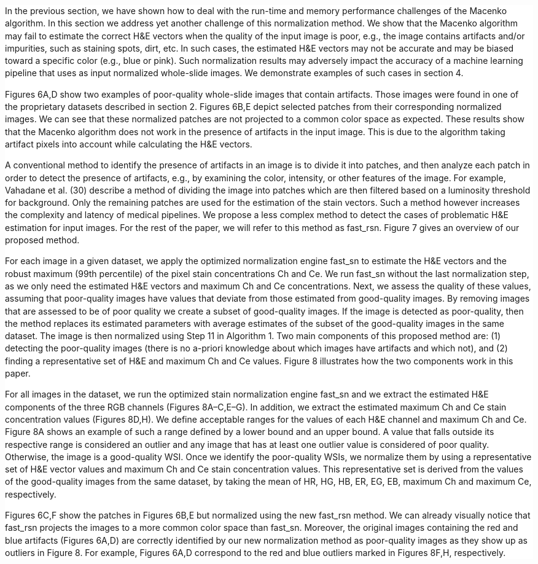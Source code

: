 In the previous section, we have shown how to deal with the run-time and memory performance challenges of the Macenko algorithm. In this section we address yet another challenge of this normalization method. We show that the Macenko algorithm may fail to estimate the correct H&E vectors when the quality of the input image is poor, e.g., the image contains artifacts and/or impurities, such as staining spots, dirt, etc. In such cases, the estimated H&E vectors may not be accurate and may be biased toward a specific color (e.g., blue or pink). Such normalization results may adversely impact the accuracy of a machine learning pipeline that uses as input normalized whole-slide images. We demonstrate examples of such cases in section 4.

Figures 6A,D show two examples of poor-quality whole-slide images that contain artifacts. Those images were found in one of the proprietary datasets described in section 2. Figures 6B,E depict selected patches from their corresponding normalized images. We can see that these normalized patches are not projected to a common color space as expected. These results show that the Macenko algorithm does not work in the presence of artifacts in the input image. This is due to the algorithm taking artifact pixels into account while calculating the H&E vectors.

A conventional method to identify the presence of artifacts in an image is to divide it into patches, and then analyze each patch in order to detect the presence of artifacts, e.g., by examining the color, intensity, or other features of the image. For example, Vahadane et al. (30) describe a method of dividing the image into patches which are then filtered based on a luminosity threshold for background. Only the remaining patches are used for the estimation of the stain vectors. Such a method however increases the complexity and latency of medical pipelines. We propose a less complex method to detect the cases of problematic H&E estimation for input images. For the rest of the paper, we will refer to this method as fast_rsn. Figure 7 gives an overview of our proposed method.

For each image in a given dataset, we apply the optimized normalization engine fast_sn to estimate the H&E vectors and the robust maximum (99th percentile) of the pixel stain concentrations Ch and Ce. We run fast_sn without the last normalization step, as we only need the estimated H&E vectors and maximum Ch and Ce concentrations. Next, we assess the quality of these values, assuming that poor-quality images have values that deviate from those estimated from good-quality images. By removing images that are assessed to be of poor quality we create a subset of good-quality images. If the image is detected as poor-quality, then the method replaces its estimated parameters with average estimates of the subset of the good-quality images in the same dataset. The image is then normalized using Step 11 in Algorithm 1. Two main components of this proposed method are: (1) detecting the poor-quality images (there is no a-priori knowledge about which images have artifacts and which not), and (2) finding a representative set of H&E and maximum Ch and Ce values. Figure 8 illustrates how the two components work in this paper.

For all images in the dataset, we run the optimized stain normalization engine fast_sn and we extract the estimated H&E components of the three RGB channels (Figures 8A–C,E–G). In addition, we extract the estimated maximum Ch and Ce stain concentration values (Figures 8D,H). We define acceptable ranges for the values of each H&E channel and maximum Ch and Ce. Figure 8A shows an example of such a range defined by a lower bound and an upper bound. A value that falls outside its respective range is considered an outlier and any image that has at least one outlier value is considered of poor quality. Otherwise, the image is a good-quality WSI. Once we identify the poor-quality WSIs, we normalize them by using a representative set of H&E vector values and maximum Ch and Ce stain concentration values. This representative set is derived from the values of the good-quality images from the same dataset, by taking the mean of HR, HG, HB, ER, EG, EB, maximum Ch and maximum Ce, respectively.

Figures 6C,F show the patches in Figures 6B,E but normalized using the new fast_rsn method. We can already visually notice that fast_rsn projects the images to a more common color space than fast_sn. Moreover, the original images containing the red and blue artifacts (Figures 6A,D) are correctly identified by our new normalization method as poor-quality images as they show up as outliers in Figure 8. For example, Figures 6A,D correspond to the red and blue outliers marked in Figures 8F,H, respectively.
